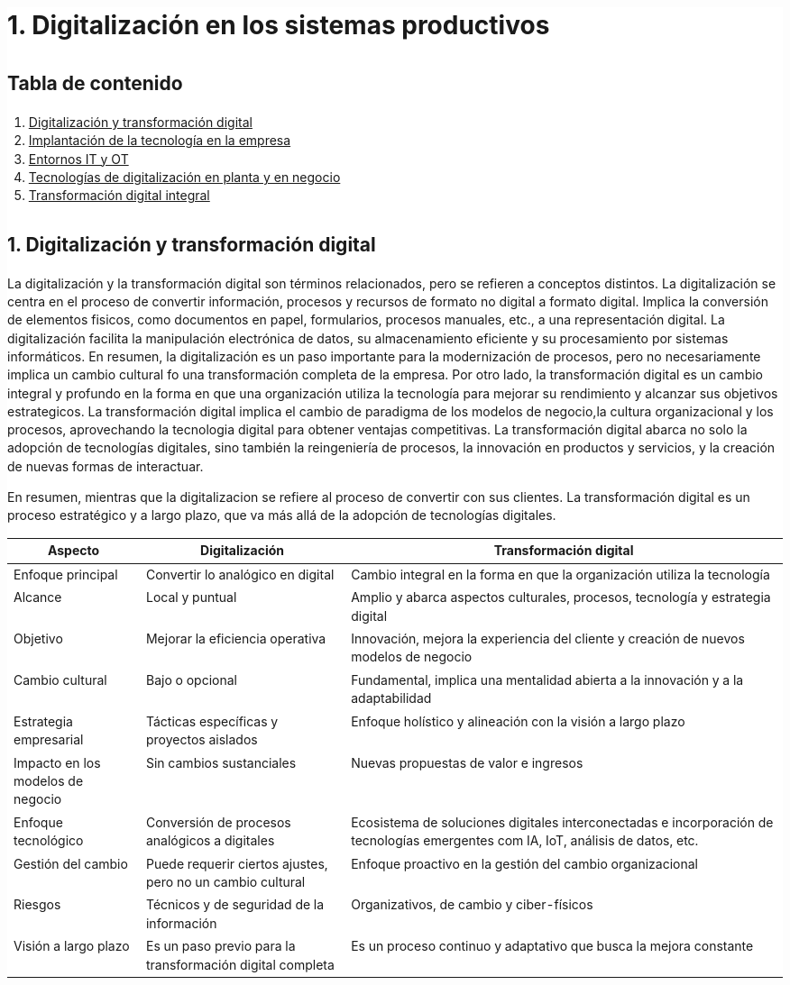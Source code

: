 
# 1. Digitalización en los sistemas productivos

## Tabla de contenido

1. [Digitalización y transformación digital](#1-digitalización-y-transformación-digital-)
2. [Implantación de la tecnología en la empresa](#2-implantación-de-la-tecnología-en-la-empresa)
3. [Entornos IT y OT](#3-entornos-it-y-ot)
4. [Tecnologías de digitalización en planta y en negocio](#4-tecnologías-de-digitalización-en-planta-y-en-negocio)
5. [Transformación digital integral](#5-transformación-digital-integral)

## 1. Digitalización y transformación digital

La digitalización y la transformación digital son términos relacionados, pero se refieren a conceptos distintos.
La digitalización se centra en el proceso de convertir información, procesos y recursos de formato no digital a formato digital. Implica la conversión de elementos fisicos, como documentos en papel, formularios, procesos manuales, etc., a una representación digital. La digitalización facilita la manipulación electrónica de datos, su almacenamiento eficiente y su procesamiento por sistemas informáticos. En resumen, la digitalización es un paso importante para la modernización de procesos, pero no necesariamente implica un cambio cultural fo una transformación completa de la empresa.
Por otro lado, la transformación digital es un cambio integral y profundo en la forma en que una organización utiliza la tecnología para mejorar su rendimiento y alcanzar sus objetivos estrategicos. La transformación digital implica el cambio de paradigma de los modelos de negocio,la cultura organizacional y los procesos, aprovechando la tecnologia digital
para obtener ventajas competitivas.
La transformación digital abarca no solo la adopción de tecnologías digitales, sino también la reingeniería de procesos, la innovación en productos y servicios, y la creación de nuevas formas de interactuar.

En resumen, mientras que la digitalizacion se refiere al proceso de convertir
con sus clientes. La transformación digital es un proceso estratégico y a largo plazo, que va más allá de la adopción de tecnologías digitales.

| Aspecto | Digitalización | Transformación digital |
|---------|-----------------|------------------------|
| Enfoque principal | Convertir lo analógico en digital | Cambio integral en la forma en que la organización utiliza la tecnología |
| Alcance | Local y puntual | Amplio y abarca aspectos culturales, procesos, tecnología y estrategia digital |
| Objetivo | Mejorar la eficiencia operativa | Innovación, mejora la experiencia del cliente y creación de nuevos modelos de negocio |
| Cambio cultural | Bajo o opcional | Fundamental, implica una mentalidad abierta a la innovación y a la adaptabilidad |
| Estrategia empresarial | Tácticas específicas y proyectos aislados | Enfoque holístico y alineación con la visión a largo plazo |
| Impacto en los modelos de negocio | Sin cambios sustanciales | Nuevas propuestas de valor e ingresos |
| Enfoque tecnológico | Conversión de procesos analógicos a digitales | Ecosistema de soluciones digitales interconectadas e incorporación de tecnologías emergentes  com IA, IoT, análisis de datos, etc.|
|Gestión del cambio | Puede requerir ciertos ajustes, pero no un cambio cultural | Enfoque proactivo en la gestión del cambio organizacional |
| Riesgos | Técnicos y de seguridad de la información | Organizativos, de cambio y ciber-físicos |
| Visión a largo plazo | Es un paso previo para la transformación digital completa| Es un proceso continuo y adaptativo que busca la mejora constante |
